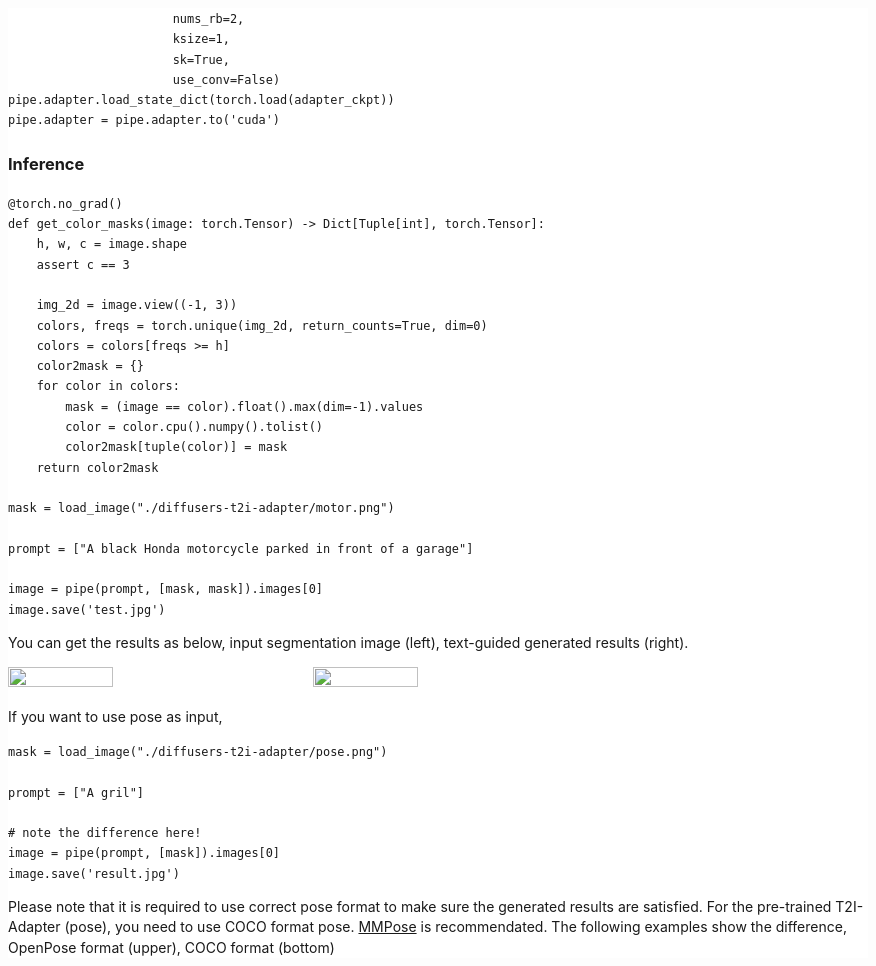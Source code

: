 ```
                       nums_rb=2, 
                       ksize=1, 
                       sk=True, 
                       use_conv=False)
pipe.adapter.load_state_dict(torch.load(adapter_ckpt))
pipe.adapter = pipe.adapter.to('cuda')
```

### Inference
```
@torch.no_grad()
def get_color_masks(image: torch.Tensor) -> Dict[Tuple[int], torch.Tensor]:
    h, w, c = image.shape
    assert c == 3
    
    img_2d = image.view((-1, 3))
    colors, freqs = torch.unique(img_2d, return_counts=True, dim=0)
    colors = colors[freqs >= h]
    color2mask = {}
    for color in colors:
        mask = (image == color).float().max(dim=-1).values
        color = color.cpu().numpy().tolist()
        color2mask[tuple(color)] = mask
    return color2mask
    
mask = load_image("./diffusers-t2i-adapter/motor.png")

prompt = ["A black Honda motorcycle parked in front of a garage"]

image = pipe(prompt, [mask, mask]).images[0]
image.save('test.jpg')
```

You can get the results as below, input segmentation image (left), text-guided generated results (right).

<img src="https://raw.githubusercontent.com/HimariO/diffusers-t2i-adapter/general-adapter/motor.png" width="35%" height="35%"> <img src="https://github.com/haofanwang/T2I-Adapter-for-Diffusers/blob/main/test.jpg" width="35%" height="35%">

If you want to use pose as input,

```
mask = load_image("./diffusers-t2i-adapter/pose.png")

prompt = ["A gril"]

# note the difference here!
image = pipe(prompt, [mask]).images[0]
image.save('result.jpg')
```

Please note that it is required to use correct pose format to make sure the generated results are satisfied. For the pre-trained T2I-Adapter (pose), you need to use COCO format pose. [MMPose](https://github.com/open-mmlab/mmpose) is recommendated. The following examples show the difference, OpenPose format (upper), COCO format (bottom)
